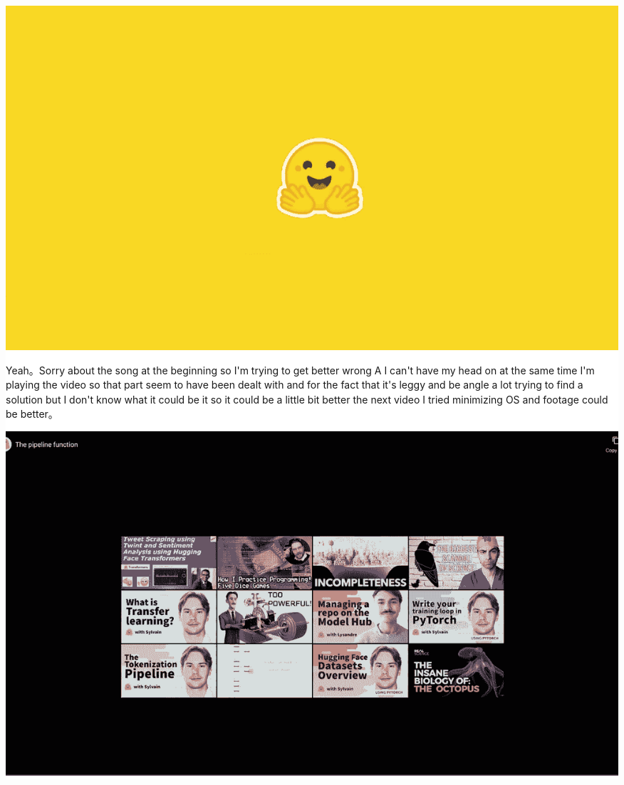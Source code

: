 ![](img/1b5e5fce582c60e42117fe3a72e59e6a_10.png)

Yeah。Sorry about the song at the beginning so I'm trying to get better wrong A I can't have my head on at the same time I'm playing the video so that part seem to have been dealt with and for the fact that it's leggy and be angle a lot trying to find a solution but I don't know what it could be it so it could be a little bit better the next video I tried minimizing OS and footage could be better。



![](img/1b5e5fce582c60e42117fe3a72e59e6a_12.png)
